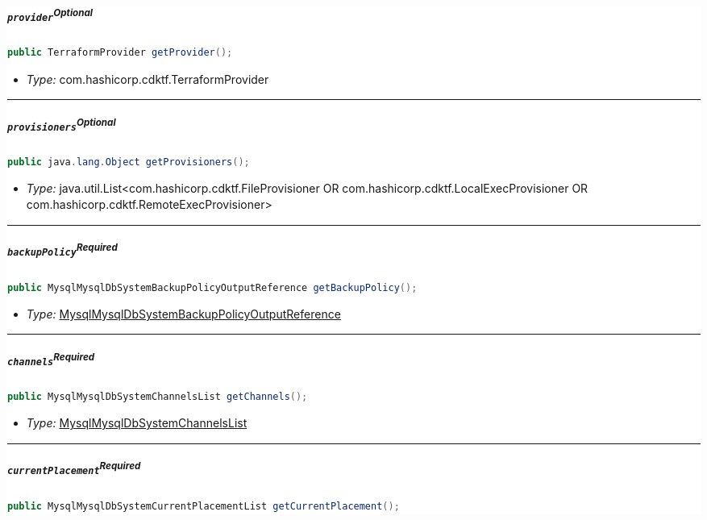 
##### `provider`<sup>Optional</sup> <a name="provider" id="rhizo-co-terraform-provider-oci.mysqlMysqlDbSystem.MysqlMysqlDbSystem.property.provider"></a>

```java
public TerraformProvider getProvider();
```

- *Type:* com.hashicorp.cdktf.TerraformProvider

---

##### `provisioners`<sup>Optional</sup> <a name="provisioners" id="rhizo-co-terraform-provider-oci.mysqlMysqlDbSystem.MysqlMysqlDbSystem.property.provisioners"></a>

```java
public java.lang.Object getProvisioners();
```

- *Type:* java.util.List<com.hashicorp.cdktf.FileProvisioner OR com.hashicorp.cdktf.LocalExecProvisioner OR com.hashicorp.cdktf.RemoteExecProvisioner>

---

##### `backupPolicy`<sup>Required</sup> <a name="backupPolicy" id="rhizo-co-terraform-provider-oci.mysqlMysqlDbSystem.MysqlMysqlDbSystem.property.backupPolicy"></a>

```java
public MysqlMysqlDbSystemBackupPolicyOutputReference getBackupPolicy();
```

- *Type:* <a href="#rhizo-co-terraform-provider-oci.mysqlMysqlDbSystem.MysqlMysqlDbSystemBackupPolicyOutputReference">MysqlMysqlDbSystemBackupPolicyOutputReference</a>

---

##### `channels`<sup>Required</sup> <a name="channels" id="rhizo-co-terraform-provider-oci.mysqlMysqlDbSystem.MysqlMysqlDbSystem.property.channels"></a>

```java
public MysqlMysqlDbSystemChannelsList getChannels();
```

- *Type:* <a href="#rhizo-co-terraform-provider-oci.mysqlMysqlDbSystem.MysqlMysqlDbSystemChannelsList">MysqlMysqlDbSystemChannelsList</a>

---

##### `currentPlacement`<sup>Required</sup> <a name="currentPlacement" id="rhizo-co-terraform-provider-oci.mysqlMysqlDbSystem.MysqlMysqlDbSystem.property.currentPlacement"></a>

```java
public MysqlMysqlDbSystemCurrentPlacementList getCurrentPlacement();
```
